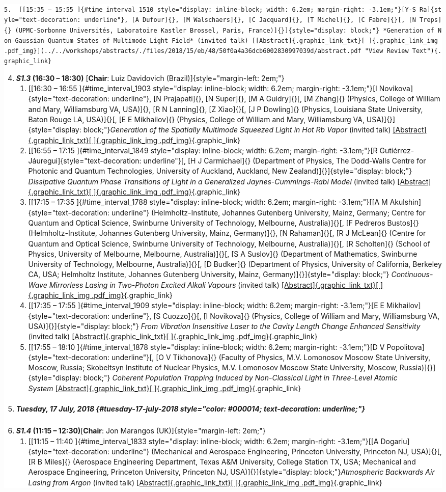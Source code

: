     5.  [[15:35 – 15:55 ]{#time_interval_1510 style="display: inline-block; width: 6.2em; margin-right: -3.1em;"}[Y-S Ra]{style="text-decoration: underline"}, [A Dufour]{}, [M Walschaers]{}, [C Jacquard]{}, [T Michel]{}, [C Fabre]{}[, [N Treps]{} (UPMC-Sorbonne Universités, Laboratoire Kastler Brossel, Paris, France)]{}]{style="display: block;"} *Generation of Non-Gaussian Quantum States of Multimode Light Field* (invited talk) [[Abstract]{.graphic_link_txt}[ ]{.graphic_link_img .pdf_img}](../../workshops/abstracts/./files/2018/15/eb/48/50f0a4a36dcb6002830997039d/abstract.pdf "View Review Text"){.graphic_link}
4.  ***S1.3* (16:30 – 18:30)** [**Chair**: Luiz Davidovich (Brazil)]{style="margin-left: 2em;"}
    1.  [[16:30 – 16:55 ]{#time_interval_1903 style="display: inline-block; width: 6.2em; margin-right: -3.1em;"}[I Novikova]{style="text-decoration: underline"}, [N Prajapati]{}, [N Super]{}, [M A Guidry]{}[, [M Zhang]{} (Physics, College of William and Mary, Williamsburg VA, USA)]{}, [R N Lanning]{}, [Z Xiao]{}[, [J P Dowling]{} (Physics, Louisiana State University, Baton Rouge LA, USA)]{}[, [E E Mikhailov]{} (Physics, College of William and Mary, Williamsburg VA, USA)]{}]{style="display: block;"}*Generation of the Spatially Multimode Squeezed Light in Hot Rb Vapor* (invited talk) [[Abstract]{.graphic_link_txt}[ ]{.graphic_link_img .pdf_img}](../../workshops/abstracts/./files/2018/8a/a4/7e/02c49fb8282ab4299e51bba991/abstract.pdf "View Review Text"){.graphic_link}
    2.  [[16:55 – 17:15 ]{#time_interval_1849 style="display: inline-block; width: 6.2em; margin-right: -3.1em;"}[R Gutiérrez-Jáuregui]{style="text-decoration: underline"}[, [H J Carmichael]{} (Department of Physics, The Dodd-Walls Centre for Photonic and Quantum Technologies, University of Auckland, Auckland, New Zealand)]{}]{style="display: block;"} *Dissipative Quantum Phase Transitions of Light in a Generalized Jaynes-Cummings-Rabi Model* (invited talk) [[Abstract]{.graphic_link_txt}[ ]{.graphic_link_img .pdf_img}](../../workshops/abstracts/./files/2018/5c/7a/2b/5eeef0bfe6ab3b70ce16ef0449/abstract.pdf "View Review Text"){.graphic_link}
    3.  [[17:15 – 17:35 ]{#time_interval_1788 style="display: inline-block; width: 6.2em; margin-right: -3.1em;"}[[A M Akulshin]{style="text-decoration: underline"} (Helmholtz-Institute, Johannes Gutenberg University, Mainz, Germany; Centre for Quantum and Optical Science, Swinburne University of Technology, Melbourne, Australia)]{}[, [F Pedreros Bustos]{} (Helmholtz-Institute, Johannes Gutenberg University, Mainz, Germany)]{}, [N Rahaman]{}[, [R J McLean]{} (Centre for Quantum and Optical Science, Swinburne University of Technology, Melbourne, Australia)]{}[, [R Scholten]{} (School of Physics, University of Melbourne, Melbourne, Australia)]{}[, [S A Suslov]{} (Department of Mathematics, Swinburne University of Technology, Melbourne, Australia)]{}[, [D Budker]{} (Department of Physics, University of California, Berkeley CA, USA; Helmholtz Institute, Johannes Gutenberg University, Mainz, Germany)]{}]{style="display: block;"} *Continuous-Wave Mirrorless Lasing in Two-Photon Excited Alkali Vapours* (invited talk) [[Abstract]{.graphic_link_txt}[ ]{.graphic_link_img .pdf_img}](../../workshops/abstracts/./files/2018/79/3c/36/8fb48c180208914afb5c00496c/abstract.pdf "View Review Text"){.graphic_link}
    4.  [[17:35 – 17:55 ]{#time_interval_1909 style="display: inline-block; width: 6.2em; margin-right: -3.1em;"}[E E Mikhailov]{style="text-decoration: underline"}, [S Cuozzo]{}[, [I Novikova]{} (Physics, College of William and Mary, Williamsburg VA, USA)]{}]{style="display: block;"} *From Vibration Insensitive Laser to the Cavity Length Change Enhanced Sensitivity* (invited talk) [[Abstract]{.graphic_link_txt}[ ]{.graphic_link_img .pdf_img}](../../workshops/abstracts/./files/2018/b5/1b/fe/576db13c66fa03cd5e595b3bd5/abstract.pdf "View Review Text"){.graphic_link}
    5.  [[17:55 – 18:10 ]{#time_interval_1878 style="display: inline-block; width: 6.2em; margin-right: -3.1em;"}[D V Popolitova]{style="text-decoration: underline"}[, [O V Tikhonova]{} (Faculty of Physics, M.V. Lomonosov Moscow State University, Moscow, Russia; Skobeltsyn Institute of Nuclear Physics, M.V. Lomonosov Moscow State University, Moscow, Russia)]{}]{style="display: block;"} *Coherent Population Trapping Induced by Non-Classical Light in Three-Level Atomic System* [[Abstract]{.graphic_link_txt}[ ]{.graphic_link_img .pdf_img}](../../workshops/abstracts/./files/2018/f0/11/1a/af50ec93bcf866b43e394f402b/abstract.pdf "View Review Text"){.graphic_link}
5.  ##### Tuesday, 17 July, 2018 {#tuesday-17-july-2018 style="color: #000014; text-decoration: underline;"}
6.  ***S1.4* (11:15 – 12:30)**[**Chair**: Jon Marangos (UK)]{style="margin-left: 2em;"}
    1.  [[11:15 – 11:40 ]{#time_interval_1833 style="display: inline-block; width: 6.2em; margin-right: -3.1em;"}[[A Dogariu]{style="text-decoration: underline"} (Mechanical and Aerospace Engineering, Princeton University, Princeton NJ, USA)]{}[, [R B Miles]{} (Aerospace Engineering Department, Texas A&M University, College Station TX, USA; Mechanical and Aerospace Engineering, Princeton University, Princeton NJ, USA)]{}]{style="display: block;"}*Atmospheric Backwards Air Lasing from Argon* (invited talk) [[Abstract]{.graphic_link_txt}[ ]{.graphic_link_img .pdf_img}](../../workshops/abstracts/./files/2018/27/73/7d/da04ef699ebf200efbf94ada6a/abstract.pdf "View Review Text"){.graphic_link}